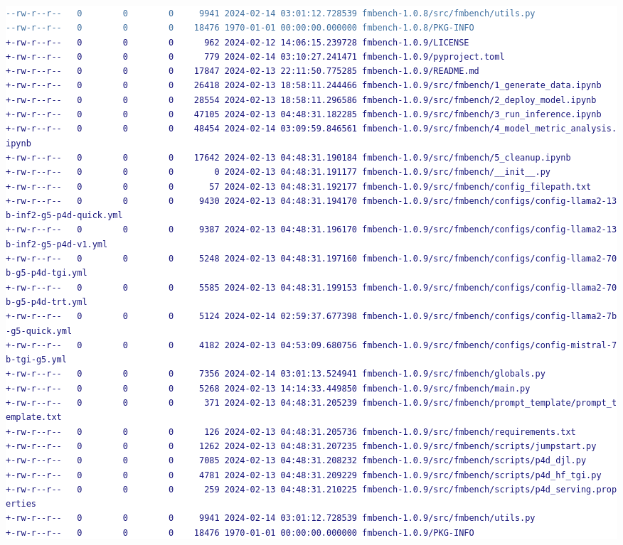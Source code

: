 ```diff
--rw-r--r--   0        0        0     9941 2024-02-14 03:01:12.728539 fmbench-1.0.8/src/fmbench/utils.py
--rw-r--r--   0        0        0    18476 1970-01-01 00:00:00.000000 fmbench-1.0.8/PKG-INFO
+-rw-r--r--   0        0        0      962 2024-02-12 14:06:15.239728 fmbench-1.0.9/LICENSE
+-rw-r--r--   0        0        0      779 2024-02-14 03:10:27.241471 fmbench-1.0.9/pyproject.toml
+-rw-r--r--   0        0        0    17847 2024-02-13 22:11:50.775285 fmbench-1.0.9/README.md
+-rw-r--r--   0        0        0    26418 2024-02-13 18:58:11.244466 fmbench-1.0.9/src/fmbench/1_generate_data.ipynb
+-rw-r--r--   0        0        0    28554 2024-02-13 18:58:11.296586 fmbench-1.0.9/src/fmbench/2_deploy_model.ipynb
+-rw-r--r--   0        0        0    47105 2024-02-13 04:48:31.182285 fmbench-1.0.9/src/fmbench/3_run_inference.ipynb
+-rw-r--r--   0        0        0    48454 2024-02-14 03:09:59.846561 fmbench-1.0.9/src/fmbench/4_model_metric_analysis.ipynb
+-rw-r--r--   0        0        0    17642 2024-02-13 04:48:31.190184 fmbench-1.0.9/src/fmbench/5_cleanup.ipynb
+-rw-r--r--   0        0        0        0 2024-02-13 04:48:31.191177 fmbench-1.0.9/src/fmbench/__init__.py
+-rw-r--r--   0        0        0       57 2024-02-13 04:48:31.192177 fmbench-1.0.9/src/fmbench/config_filepath.txt
+-rw-r--r--   0        0        0     9430 2024-02-13 04:48:31.194170 fmbench-1.0.9/src/fmbench/configs/config-llama2-13b-inf2-g5-p4d-quick.yml
+-rw-r--r--   0        0        0     9387 2024-02-13 04:48:31.196170 fmbench-1.0.9/src/fmbench/configs/config-llama2-13b-inf2-g5-p4d-v1.yml
+-rw-r--r--   0        0        0     5248 2024-02-13 04:48:31.197160 fmbench-1.0.9/src/fmbench/configs/config-llama2-70b-g5-p4d-tgi.yml
+-rw-r--r--   0        0        0     5585 2024-02-13 04:48:31.199153 fmbench-1.0.9/src/fmbench/configs/config-llama2-70b-g5-p4d-trt.yml
+-rw-r--r--   0        0        0     5124 2024-02-14 02:59:37.677398 fmbench-1.0.9/src/fmbench/configs/config-llama2-7b-g5-quick.yml
+-rw-r--r--   0        0        0     4182 2024-02-13 04:53:09.680756 fmbench-1.0.9/src/fmbench/configs/config-mistral-7b-tgi-g5.yml
+-rw-r--r--   0        0        0     7356 2024-02-14 03:01:13.524941 fmbench-1.0.9/src/fmbench/globals.py
+-rw-r--r--   0        0        0     5268 2024-02-13 14:14:33.449850 fmbench-1.0.9/src/fmbench/main.py
+-rw-r--r--   0        0        0      371 2024-02-13 04:48:31.205239 fmbench-1.0.9/src/fmbench/prompt_template/prompt_template.txt
+-rw-r--r--   0        0        0      126 2024-02-13 04:48:31.205736 fmbench-1.0.9/src/fmbench/requirements.txt
+-rw-r--r--   0        0        0     1262 2024-02-13 04:48:31.207235 fmbench-1.0.9/src/fmbench/scripts/jumpstart.py
+-rw-r--r--   0        0        0     7085 2024-02-13 04:48:31.208232 fmbench-1.0.9/src/fmbench/scripts/p4d_djl.py
+-rw-r--r--   0        0        0     4781 2024-02-13 04:48:31.209229 fmbench-1.0.9/src/fmbench/scripts/p4d_hf_tgi.py
+-rw-r--r--   0        0        0      259 2024-02-13 04:48:31.210225 fmbench-1.0.9/src/fmbench/scripts/p4d_serving.properties
+-rw-r--r--   0        0        0     9941 2024-02-14 03:01:12.728539 fmbench-1.0.9/src/fmbench/utils.py
+-rw-r--r--   0        0        0    18476 1970-01-01 00:00:00.000000 fmbench-1.0.9/PKG-INFO
```

